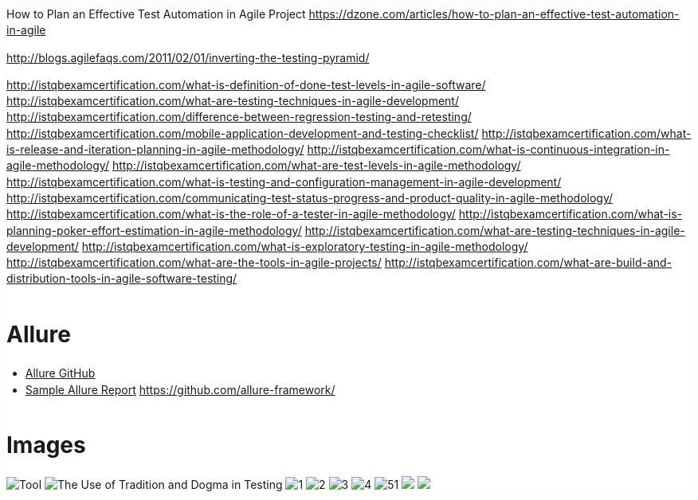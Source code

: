  How to Plan an Effective Test Automation in Agile Project
https://dzone.com/articles/how-to-plan-an-effective-test-automation-in-agile

http://blogs.agilefaqs.com/2011/02/01/inverting-the-testing-pyramid/


http://istqbexamcertification.com/what-is-definition-of-done-test-levels-in-agile-software/
http://istqbexamcertification.com/what-are-testing-techniques-in-agile-development/
http://istqbexamcertification.com/difference-between-regression-testing-and-retesting/
http://istqbexamcertification.com/mobile-application-development-and-testing-checklist/
http://istqbexamcertification.com/what-is-release-and-iteration-planning-in-agile-methodology/
http://istqbexamcertification.com/what-is-continuous-integration-in-agile-methodology/
http://istqbexamcertification.com/what-are-test-levels-in-agile-methodology/
http://istqbexamcertification.com/what-is-testing-and-configuration-management-in-agile-development/
http://istqbexamcertification.com/communicating-test-status-progress-and-product-quality-in-agile-methodology/
http://istqbexamcertification.com/what-is-the-role-of-a-tester-in-agile-methodology/
http://istqbexamcertification.com/what-is-planning-poker-effort-estimation-in-agile-methodology/
http://istqbexamcertification.com/what-are-testing-techniques-in-agile-development/
http://istqbexamcertification.com/what-is-exploratory-testing-in-agile-methodology/
http://istqbexamcertification.com/what-are-the-tools-in-agile-projects/
http://istqbexamcertification.com/what-are-build-and-distribution-tools-in-agile-software-testing/

# Allure
* [Allure GitHub](https://github.com/allure-framework/allure1)
* [Sample Allure Report](http://ci.qatools.ru/job/allure1_master-deploy/Allure_report/)
https://github.com/allure-framework/
# Images
![Tool](https://www.perfectomobile.com/sites/default/files/images/diagrams/automation-tools-comparison-lrg_0.png)
![The Use of Tradition and Dogma in Testing](http://testerstories.com/files/combine-triangle-with-quadrant.png)
![1](http://moolya.com/wp-content/uploads/2016/02/Upgrade-version_Mobile-App-Test-Model_1.png)
![2](http://moolya.com/wp-content/uploads/2015/12/Mobile-app-testing.png)
![3](http://moolya.com/wp-content/uploads/2015/12/Tested-by-Moolya.png)
![4](http://moolya.com/wp-content/uploads/2015/12/Tested-by-Moolya_2.png)
![51](https://cloud.githubusercontent.com/assets/659851/18248163/191e6a2e-734d-11e6-979e-d7f9e9ccebce.png)
![](http://www.ministryoftesting.com/wp-content/uploads/2016/06/30-Day-Challenge.png)
![](http://i1.wp.com/adventuresinqa.com/wp-content/uploads/2016/09/30_days_of_mobile_testing-Adventures-in-QA.png)

